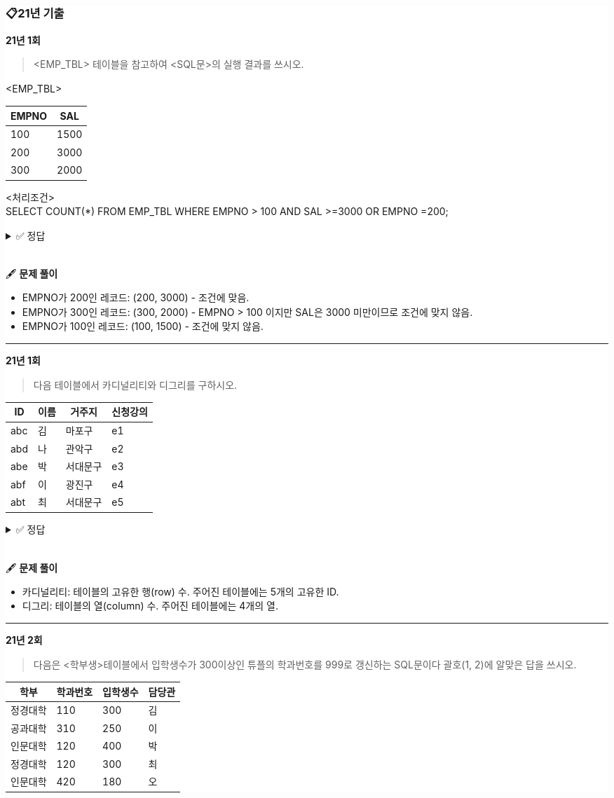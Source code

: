 ### <h3 id="year21">📋21년 기출</h3>

**21년 1회**
> <EMP_TBL> 테이블을 참고하여 <SQL문>의 실행 결과를 쓰시오. 

<EMP_TBL>

| EMPNO | SAL  |
|-------|------|
| 100   | 1500 |
| 200   | 3000 |
| 300   | 2000 |

<처리조건> <br>
SELECT COUNT(*) FROM EMP_TBL WHERE EMPNO > 100 AND SAL >=3000 OR EMPNO =200;

<details><summary>✅ 정답</summary></details>
<br>

🖋 **문제 풀이** <br>
- EMPNO가 200인 레코드: (200, 3000) - 조건에 맞음.
- EMPNO가 300인 레코드: (300, 2000) - EMPNO > 100 이지만 SAL은 3000 미만이므로 조건에 맞지 않음.
- EMPNO가 100인 레코드: (100, 1500) - 조건에 맞지 않음.

<hr> 

**21년 1회**
> 다음 테이블에서 카디널리티와 디그리를 구하시오.

| ID  | 이름 | 거주지   | 신청강의 |
|-----|------|----------|----------|
| abc | 김   | 마포구   | e1       |
| abd | 나   | 관악구   | e2       |
| abe | 박   | 서대문구 | e3       |
| abf | 이   | 광진구   | e4       |
| abt | 최   | 서대문구 | e5       |

<details><summary>✅ 정답</summary></details>
<br>

🖋 **문제 풀이** <br>
- 카디널리티: 테이블의 고유한 행(row) 수. 주어진 테이블에는 5개의 고유한 ID.
- 디그리: 테이블의 열(column) 수. 주어진 테이블에는 4개의 열.
<hr> 

**21년 2회**
> 다음은 <학부생>테이블에서 입학생수가 300이상인 튜플의 학과번호를 999로 갱신하는 SQL문이다 괄호(1, 2)에 알맞은 답을 쓰시오.

| 학부       | 학과번호 | 입학생수 | 담당관 |
|------------|----------|----------|--------|
| 정경대학   | 110      | 300      | 김     |
| 공과대학   | 310      | 250      | 이     |
| 인문대학   | 120      | 400      | 박     |
| 정경대학   | 120      | 300      | 최     |
| 인문대학   | 420      | 180      | 오     |
